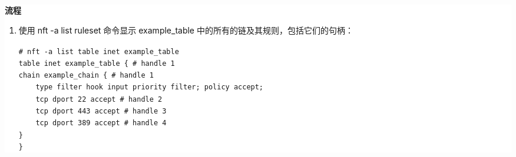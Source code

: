 **流程**

1. 使用 nft -a list ruleset 命令显示 example_table 中的所有的链及其规则，包括它们的句柄：

    ```
    # nft -a list table inet example_table
    table inet example_table { # handle 1
    chain example_chain { # handle 1
        type filter hook input priority filter; policy accept;
        tcp dport 22 accept # handle 2
        tcp dport 443 accept # handle 3
        tcp dport 389 accept # handle 4
    }
    }
    ```
